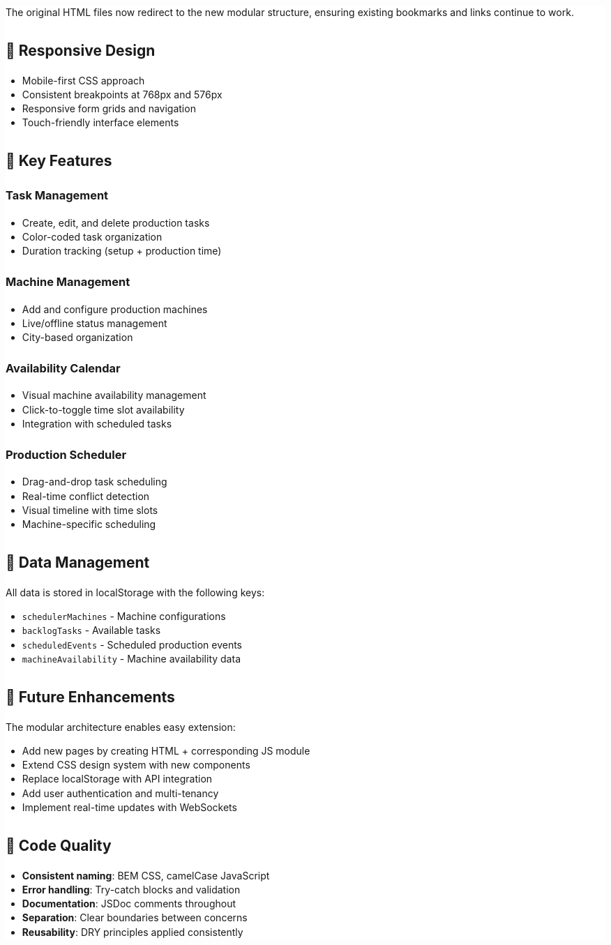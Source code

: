 The original HTML files now redirect to the new modular structure, ensuring existing bookmarks and links continue to work.

## 📱 Responsive Design

- Mobile-first CSS approach
- Consistent breakpoints at 768px and 576px
- Responsive form grids and navigation
- Touch-friendly interface elements

## 🧪 Key Features

### Task Management
- Create, edit, and delete production tasks
- Color-coded task organization
- Duration tracking (setup + production time)

### Machine Management
- Add and configure production machines
- Live/offline status management
- City-based organization

### Availability Calendar
- Visual machine availability management
- Click-to-toggle time slot availability
- Integration with scheduled tasks

### Production Scheduler
- Drag-and-drop task scheduling
- Real-time conflict detection
- Visual timeline with time slots
- Machine-specific scheduling

## 🔐 Data Management

All data is stored in localStorage with the following keys:
- `schedulerMachines` - Machine configurations
- `backlogTasks` - Available tasks
- `scheduledEvents` - Scheduled production events
- `machineAvailability` - Machine availability data

## 🎯 Future Enhancements

The modular architecture enables easy extension:
- Add new pages by creating HTML + corresponding JS module
- Extend CSS design system with new components
- Replace localStorage with API integration
- Add user authentication and multi-tenancy
- Implement real-time updates with WebSockets

## 📝 Code Quality

- **Consistent naming**: BEM CSS, camelCase JavaScript
- **Error handling**: Try-catch blocks and validation
- **Documentation**: JSDoc comments throughout
- **Separation**: Clear boundaries between concerns
- **Reusability**: DRY principles applied consistently